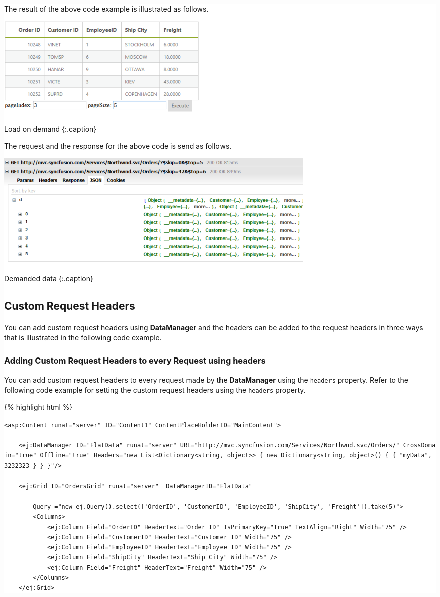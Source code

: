 The result of the above code example is illustrated as follows.

![ASP.NET Webforms DataManager Load on demand](Data-Binding_images/Data-Binding_img9.png)

Load on demand {:.caption}

The request and the response for the above code is send as follows.


![ASP.NET Webforms DataManager](Data-Binding_images/Data-Binding_img10.png)


Demanded data {:.caption}

## Custom Request Headers

You can add custom request headers using **DataManager** and the headers can be added to the request headers in three ways that is illustrated in the following code example.

### Adding Custom Request Headers to every Request using headers

You can add custom request headers to every request made by the **DataManager** using the `headers` property. Refer to the following code example for setting the custom request headers using the `headers` property.

{% highlight html %}

    <asp:Content runat="server" ID="Content1" ContentPlaceHolderID="MainContent">

        <ej:DataManager ID="FlatData" runat="server" URL="http://mvc.syncfusion.com/Services/Northwnd.svc/Orders/" CrossDomain="true" Offline="true" Headers="new List<Dictionary<string, object>> { new Dictionary<string, object>() { { "myData", 3232323 } } }"/>

        <ej:Grid ID="OrdersGrid" runat="server"  DataManagerID="FlatData" 

            Query ="new ej.Query().select(['OrderID', 'CustomerID', 'EmployeeID', 'ShipCity', 'Freight']).take(5)">
            <Columns>
                <ej:Column Field="OrderID" HeaderText="Order ID" IsPrimaryKey="True" TextAlign="Right" Width="75" />
                <ej:Column Field="CustomerID" HeaderText="Customer ID" Width="75" />
                <ej:Column Field="EmployeeID" HeaderText="Employee ID" Width="75" />
                <ej:Column Field="ShipCity" HeaderText="Ship City" Width="75" />
                <ej:Column Field="Freight" HeaderText="Freight" Width="75" />
            </Columns>
        </ej:Grid>
